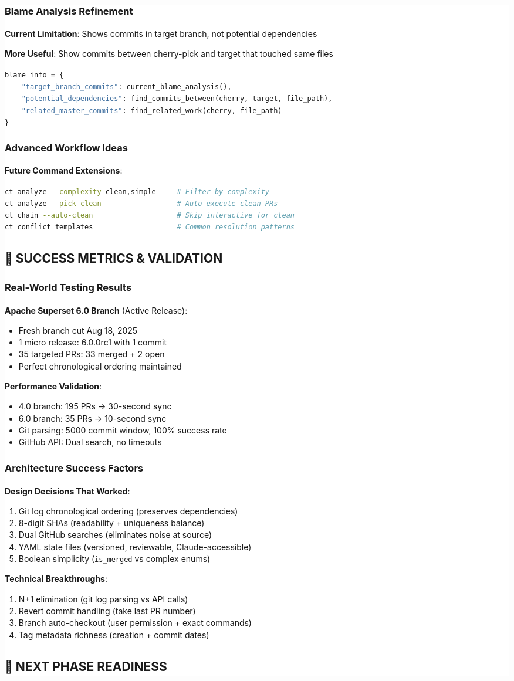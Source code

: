 ### Blame Analysis Refinement
**Current Limitation**: Shows commits in target branch, not potential dependencies

**More Useful**: Show commits between cherry-pick and target that touched same files
```python
blame_info = {
    "target_branch_commits": current_blame_analysis(),
    "potential_dependencies": find_commits_between(cherry, target, file_path),
    "related_master_commits": find_related_work(cherry, file_path)
}
```

### Advanced Workflow Ideas
**Future Command Extensions**:
```bash
ct analyze --complexity clean,simple     # Filter by complexity
ct analyze --pick-clean                  # Auto-execute clean PRs
ct chain --auto-clean                    # Skip interactive for clean
ct conflict templates                    # Common resolution patterns
```

## 🎯 SUCCESS METRICS & VALIDATION

### Real-World Testing Results
**Apache Superset 6.0 Branch** (Active Release):
- Fresh branch cut Aug 18, 2025
- 1 micro release: 6.0.0rc1 with 1 commit
- 35 targeted PRs: 33 merged + 2 open
- Perfect chronological ordering maintained

**Performance Validation**:
- 4.0 branch: 195 PRs → 30-second sync
- 6.0 branch: 35 PRs → 10-second sync
- Git parsing: 5000 commit window, 100% success rate
- GitHub API: Dual search, no timeouts

### Architecture Success Factors
**Design Decisions That Worked**:
1. Git log chronological ordering (preserves dependencies)
2. 8-digit SHAs (readability + uniqueness balance)
3. Dual GitHub searches (eliminates noise at source)
4. YAML state files (versioned, reviewable, Claude-accessible)
5. Boolean simplicity (`is_merged` vs complex enums)

**Technical Breakthroughs**:
1. N+1 elimination (git log parsing vs API calls)
2. Revert commit handling (take last PR number)
3. Branch auto-checkout (user permission + exact commands)
4. Tag metadata richness (creation + commit dates)

## 🚀 NEXT PHASE READINESS
